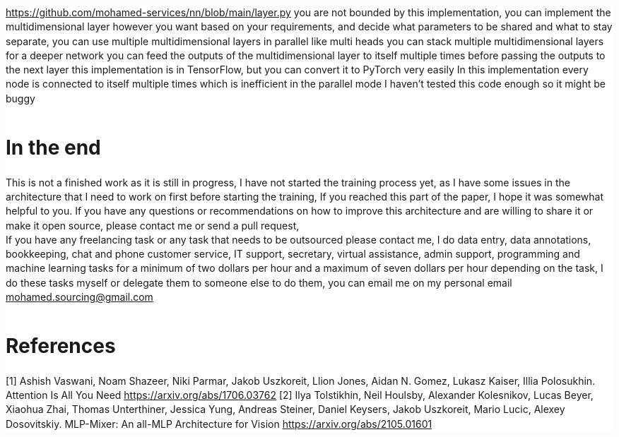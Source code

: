 https://github.com/mohamed-services/nn/blob/main/layer.py 
you are not bounded by this implementation, you can implement the multidimensional layer however you want based on your requirements, and decide what parameters to be shared and what to stay separate, 
you can use multiple multidimensional layers in parallel like multi heads 
you can stack multiple multidimensional layers for a deeper network 
you can feed the outputs of the multidimensional layer to itself multiple times before passing the outputs to the next layer 
this implementation is in TensorFlow, but you can convert it to PyTorch very easily 
In this implementation every node is connected to itself multiple times which is inefficient in the parallel mode 
I haven’t tested this code enough so it might be buggy 

 
# In the end 

This is not a finished work as it is still in progress, I have not started the training process yet, as I have some issues in the architecture that I need to work on first before starting the training, 
If you reached this part of the paper, I hope it was somewhat helpful to you. If you have any questions or recommendations on how to improve this architecture and are willing to share it or make it open source, please contact me or send a pull request,  
If you have any freelancing task or any task that needs to be outsourced please contact me, I do data entry, data annotations, bookkeeping, chat and phone customer service, IT support, secretary, virtual assistance, admin support, programming and machine learning tasks for a minimum of two dollars per hour and a maximum of seven dollars per hour depending on the task, I do these tasks myself or delegate them to someone else to do them, you can email me on my personal email mohamed.sourcing@gmail.com 

 
# References 

[1]	Ashish Vaswani, Noam Shazeer, Niki Parmar, Jakob Uszkoreit, Llion Jones, Aidan N. Gomez, Lukasz Kaiser, Illia Polosukhin. Attention Is All You Need https://arxiv.org/abs/1706.03762 
[2]	Ilya Tolstikhin, Neil Houlsby, Alexander Kolesnikov, Lucas Beyer, Xiaohua Zhai, Thomas 
Unterthiner, Jessica Yung, Andreas Steiner, Daniel Keysers, Jakob Uszkoreit, Mario Lucic, 
Alexey Dosovitskiy. MLP-Mixer: An all-MLP Architecture for Vision https://arxiv.org/abs/2105.01601 
 
 
